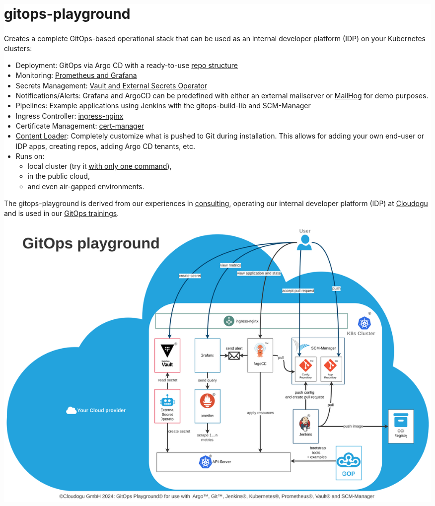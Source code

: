 # gitops-playground

Creates a complete GitOps-based operational stack that can be used as an internal developer platform (IDP) on your 
Kubernetes clusters:

* Deployment: GitOps via Argo CD with a ready-to-use [repo structure](#argo-cd)
* Monitoring: [Prometheus and Grafana](#monitoring-tools)
* Secrets Management:  [Vault and External Secrets Operator](#secrets-management-tools)
* Notifications/Alerts: Grafana and ArgoCD can be predefined with either an external mailserver or [MailHog](https://github.com/mailhog/MailHog) for demo purposes.
* Pipelines: Example applications using [Jenkins](#jenkins) with the [gitops-build-lib](https://github.com/cloudogu/gitops-build-lib) and [SCM-Manager](#scm-manager)
* Ingress Controller: [ingress-nginx](https://github.com/kubernetes/ingress-nginx/)
* Certificate Management: [cert-manager](#certificate-management)
* [Content Loader](docs/content-loader/content-loader.md): Completely customize what is pushed to Git during installation.
  This allows for adding your own end-user or IDP apps, creating repos, adding Argo CD tenants, etc.
* Runs on: 
  * local cluster (try it [with only one command](#tldr)), 
  * in the public cloud, 
  * and even air-gapped environments.

The gitops-playground is derived from our experiences in [consulting](https://platform.cloudogu.com/consulting/kubernetes-und-gitops/?mtm_campaign=gitops-playground&mtm_kwd=consulting&mtm_source=github&mtm_medium=link),
operating our internal developer platform (IDP) at [Cloudogu](https://cloudogu.com/?mtm_campaign=gitops-playground&mtm_kwd=cloudogu&mtm_source=github&mtm_medium=link) and is used in our [GitOps trainings](https://platform.cloudogu.com/en/trainings/gitops-continuous-operations/?mtm_campaign=gitops-playground&mtm_kwd=training&mtm_source=github&mtm_medium=link).  

[![Playground features](docs/gitops-playground-features.drawio.svg)](https://cdn.jsdelivr.net/gh/cloudogu/gitops-playground@main/docs/gitops-playground-features.drawio.svg "View full size")
